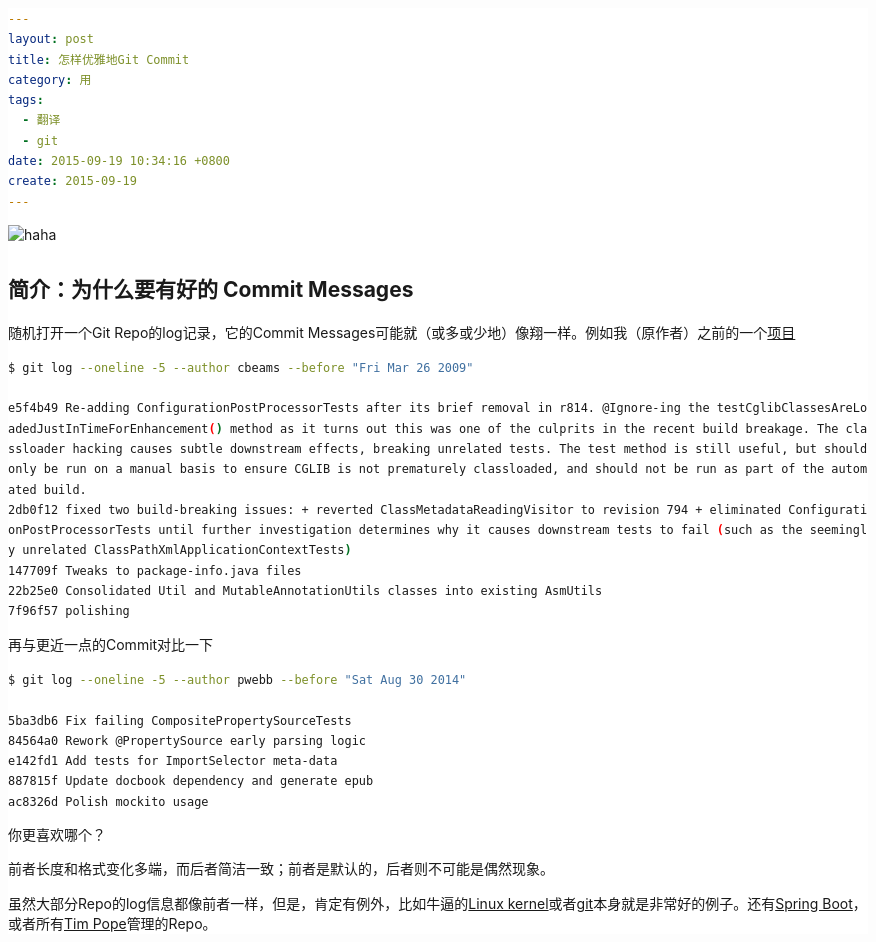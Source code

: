 ```yaml
---
layout: post
title: 怎样优雅地Git Commit
category: 用
tags:
  - 翻译
  - git
date: 2015-09-19 10:34:16 +0800
create: 2015-09-19
---
```


![haha](http://imgs.xkcd.com/comics/git_commit.png)

## 简介：为什么要有好的 Commit Messages

随机打开一个Git Repo的log记录，它的Commit Messages可能就（或多或少地）像翔一样。例如我（原作者）之前的一个[项目](https://github.com/spring-projects/spring-framework/commits/e5f4b49?author=cbeams)

```sh
$ git log --oneline -5 --author cbeams --before "Fri Mar 26 2009"

e5f4b49 Re-adding ConfigurationPostProcessorTests after its brief removal in r814. @Ignore-ing the testCglibClassesAreLoadedJustInTimeForEnhancement() method as it turns out this was one of the culprits in the recent build breakage. The classloader hacking causes subtle downstream effects, breaking unrelated tests. The test method is still useful, but should only be run on a manual basis to ensure CGLIB is not prematurely classloaded, and should not be run as part of the automated build.
2db0f12 fixed two build-breaking issues: + reverted ClassMetadataReadingVisitor to revision 794 + eliminated ConfigurationPostProcessorTests until further investigation determines why it causes downstream tests to fail (such as the seemingly unrelated ClassPathXmlApplicationContextTests)
147709f Tweaks to package-info.java files
22b25e0 Consolidated Util and MutableAnnotationUtils classes into existing AsmUtils
7f96f57 polishing
```

再与更近一点的Commit对比一下

```sh
$ git log --oneline -5 --author pwebb --before "Sat Aug 30 2014"

5ba3db6 Fix failing CompositePropertySourceTests
84564a0 Rework @PropertySource early parsing logic
e142fd1 Add tests for ImportSelector meta-data
887815f Update docbook dependency and generate epub
ac8326d Polish mockito usage
```

你更喜欢哪个？

前者长度和格式变化多端，而后者简洁一致；前者是默认的，后者则不可能是偶然现象。

虽然大部分Repo的log信息都像前者一样，但是，肯定有例外，比如牛逼的[Linux kernel](https://github.com/torvalds/linux/commits/master)或者[git](https://github.com/git/git/commits/master)本身就是非常好的例子。还有[Spring Boot](https://github.com/spring-projects/spring-boot/commits/master)，或者所有[Tim Pope](https://github.com/tpope/vim-pathogen/commits/master)管理的Repo。
